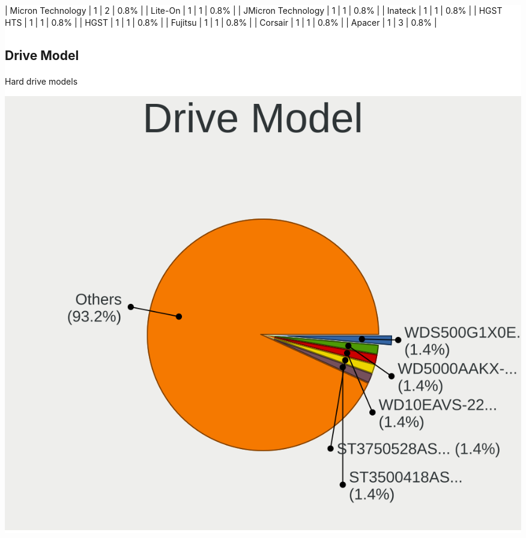 | Micron Technology   | 1        | 2      | 0.8%    |
| Lite-On             | 1        | 1      | 0.8%    |
| JMicron Technology  | 1        | 1      | 0.8%    |
| Inateck             | 1        | 1      | 0.8%    |
| HGST HTS            | 1        | 1      | 0.8%    |
| HGST                | 1        | 1      | 0.8%    |
| Fujitsu             | 1        | 1      | 0.8%    |
| Corsair             | 1        | 1      | 0.8%    |
| Apacer              | 1        | 3      | 0.8%    |

Drive Model
-----------

Hard drive models

![Drive Model](./images/pie_chart/drive_model.svg)
